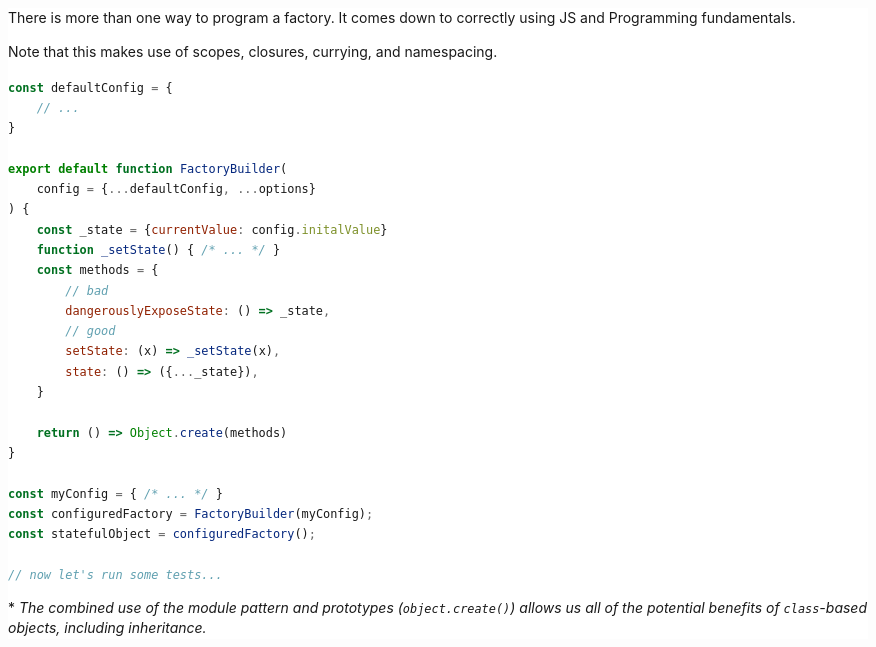 There is more than one way to program a factory. It comes down to correctly using JS and Programming fundamentals.

Note that this makes use of scopes, closures, currying, and namespacing.

```js
const defaultConfig = {
    // ...
}

export default function FactoryBuilder(
    config = {...defaultConfig, ...options}
) {
    const _state = {currentValue: config.initalValue}
    function _setState() { /* ... */ }
    const methods = {
        // bad
        dangerouslyExposeState: () => _state,
        // good
        setState: (x) => _setState(x),
        state: () => ({..._state}),
    }

    return () => Object.create(methods)
}

const myConfig = { /* ... */ }
const configuredFactory = FactoryBuilder(myConfig);
const statefulObject = configuredFactory();

// now let's run some tests...
```

\* *The combined use of the module pattern and prototypes (`object.create()`) allows us all of the potential benefits of `class`-based objects, including inheritance.*

